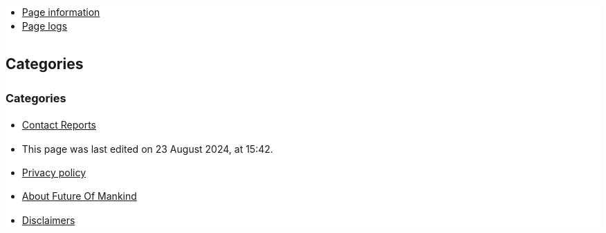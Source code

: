   * [Page information](https://www.futureofmankind.co.uk/Billy_Meier/</w/index.php?title=Contact_Report_293&action=info> "More information about this page")
  * [Page logs](https://www.futureofmankind.co.uk/Billy_Meier/</w/index.php?title=Special:Log&page=Contact+Report+293>)


## Categories
### Categories
  * [Contact Reports](https://www.futureofmankind.co.uk/Billy_Meier/</Billy_Meier/Category:Contact_Reports> "Category:Contact Reports")


  * This page was last edited on 23 August 2024, at 15:42.


  * [Privacy policy](https://www.futureofmankind.co.uk/Billy_Meier/</Billy_Meier/Future_Of_Mankind:Privacy_policy>)
  * [About Future Of Mankind](https://www.futureofmankind.co.uk/Billy_Meier/</Billy_Meier/Future_Of_Mankind:About>)
  * [Disclaimers](https://www.futureofmankind.co.uk/Billy_Meier/</Billy_Meier/Future_Of_Mankind:General_disclaimer>)


